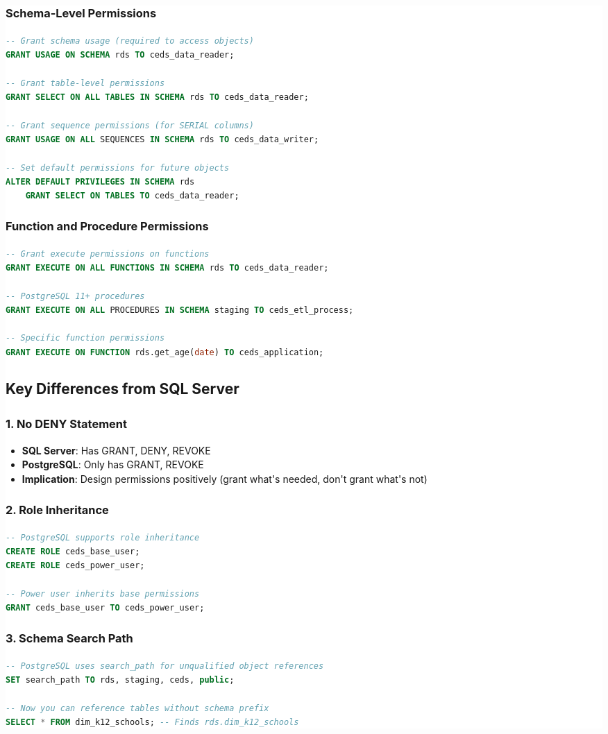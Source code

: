 ### Schema-Level Permissions
```sql
-- Grant schema usage (required to access objects)
GRANT USAGE ON SCHEMA rds TO ceds_data_reader;

-- Grant table-level permissions
GRANT SELECT ON ALL TABLES IN SCHEMA rds TO ceds_data_reader;

-- Grant sequence permissions (for SERIAL columns)
GRANT USAGE ON ALL SEQUENCES IN SCHEMA rds TO ceds_data_writer;

-- Set default permissions for future objects
ALTER DEFAULT PRIVILEGES IN SCHEMA rds 
    GRANT SELECT ON TABLES TO ceds_data_reader;
```

### Function and Procedure Permissions
```sql
-- Grant execute permissions on functions
GRANT EXECUTE ON ALL FUNCTIONS IN SCHEMA rds TO ceds_data_reader;

-- PostgreSQL 11+ procedures
GRANT EXECUTE ON ALL PROCEDURES IN SCHEMA staging TO ceds_etl_process;

-- Specific function permissions
GRANT EXECUTE ON FUNCTION rds.get_age(date) TO ceds_application;
```

## Key Differences from SQL Server

### 1. **No DENY Statement**
- **SQL Server**: Has GRANT, DENY, REVOKE
- **PostgreSQL**: Only has GRANT, REVOKE
- **Implication**: Design permissions positively (grant what's needed, don't grant what's not)

### 2. **Role Inheritance**
```sql
-- PostgreSQL supports role inheritance
CREATE ROLE ceds_base_user;
CREATE ROLE ceds_power_user;

-- Power user inherits base permissions
GRANT ceds_base_user TO ceds_power_user;
```

### 3. **Schema Search Path**
```sql
-- PostgreSQL uses search_path for unqualified object references
SET search_path TO rds, staging, ceds, public;

-- Now you can reference tables without schema prefix
SELECT * FROM dim_k12_schools; -- Finds rds.dim_k12_schools
```
